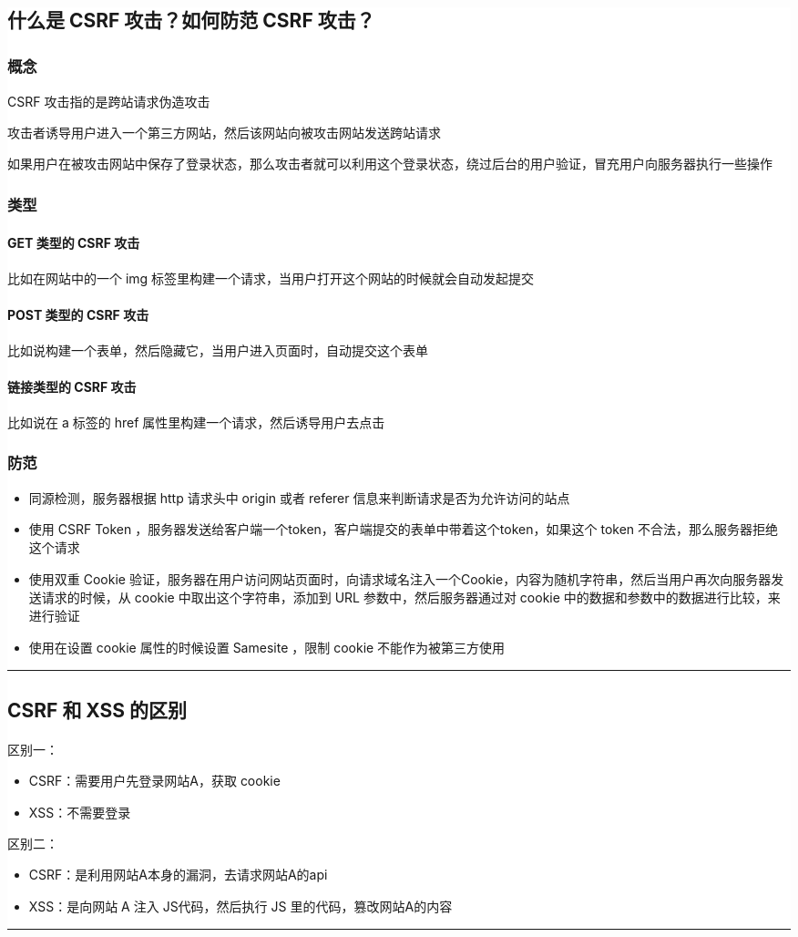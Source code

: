 
<span id="jump20"></span>

## 什么是 CSRF 攻击？如何防范 CSRF 攻击？

### 概念

CSRF 攻击指的是跨站请求伪造攻击

攻击者诱导用户进入一个第三方网站，然后该网站向被攻击网站发送跨站请求

如果用户在被攻击网站中保存了登录状态，那么攻击者就可以利用这个登录状态，绕过后台的用户验证，冒充用户向服务器执行一些操作

### 类型

#### GET 类型的 CSRF 攻击

比如在网站中的一个 img 标签里构建一个请求，当用户打开这个网站的时候就会自动发起提交

#### POST 类型的 CSRF 攻击

比如说构建一个表单，然后隐藏它，当用户进入页面时，自动提交这个表单

#### 链接类型的 CSRF 攻击

比如说在 a 标签的 href 属性里构建一个请求，然后诱导用户去点击

### 防范

- 同源检测，服务器根据 http 请求头中 origin 或者 referer 信息来判断请求是否为允许访问的站点

- 使用 CSRF Token ，服务器发送给客户端一个token，客户端提交的表单中带着这个token，如果这个 token 不合法，那么服务器拒绝这个请求

- 使用双重 Cookie 验证，服务器在用户访问网站页面时，向请求域名注入一个Cookie，内容为随机字符串，然后当用户再次向服务器发送请求的时候，从 cookie 中取出这个字符串，添加到 URL 参数中，然后服务器通过对 cookie 中的数据和参数中的数据进行比较，来进行验证

- 使用在设置 cookie 属性的时候设置 Samesite ，限制 cookie 不能作为被第三方使用

---

<span id="jump27"></span>

## CSRF 和 XSS 的区别

区别一：

  - CSRF：需要用户先登录网站A，获取 cookie

  - XSS：不需要登录

区别二：

  - CSRF：是利用网站A本身的漏洞，去请求网站A的api

  - XSS：是向网站 A 注入 JS代码，然后执行 JS 里的代码，篡改网站A的内容

---
